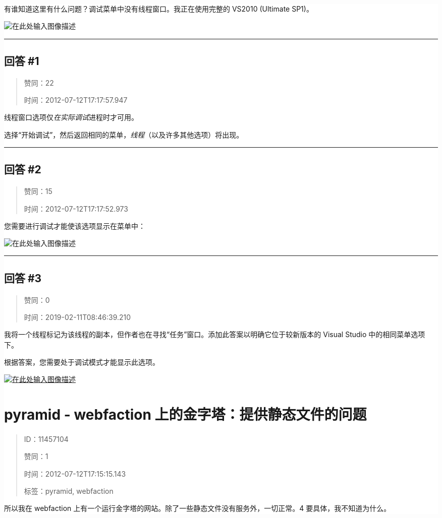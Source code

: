 有谁知道这里有什么问题？调试菜单中没有线程窗口。我正在使用完整的 VS2010 (Ultimate SP1)。

![在此处输入图像描述](../Images/ffc700086a8713122d4b93de56df23f9.png)

* * *

## 回答 #1

> 赞同：22
> 
> 时间：2012-07-12T17:17:57.947

线程窗口选项仅*在实际调试*进程时才可用。

选择“开始调试”，然后返回相同的菜单，*线程*（以及许多其他选项）将出现。

* * *

## 回答 #2

> 赞同：15
> 
> 时间：2012-07-12T17:17:52.973

您需要进行调试才能使该选项显示在菜单中：

![在此处输入图像描述](../Images/07dc72a29dfc531dadd153a426b4b6c2.png)

* * *

## 回答 #3

> 赞同：0
> 
> 时间：2019-02-11T08:46:39.210

我将一个线程标记为该线程的副本，但作者也在寻找“任务”窗口。添加此答案以明确它位于较新版本的 Visual Studio 中的相同菜单选项下。

根据答案，您需要处于调试模式才能显示此选项。

[![在此处输入图像描述](../Images/5cee7cc1f467e403d77aebf781a62fcb.png)](https://i.stack.imgur.com/bHjF2.png)

# pyramid - webfaction 上的金字塔：提供静态文件的问题

> ID：11457104
> 
> 赞同：1
> 
> 时间：2012-07-12T17:15:15.143
> 
> 标签：pyramid, webfaction

所以我在 webfaction 上有一个运行金字塔的网站。除了一些静态文件没有服务外，一切正常。4 要具体，我不知道为什么。
